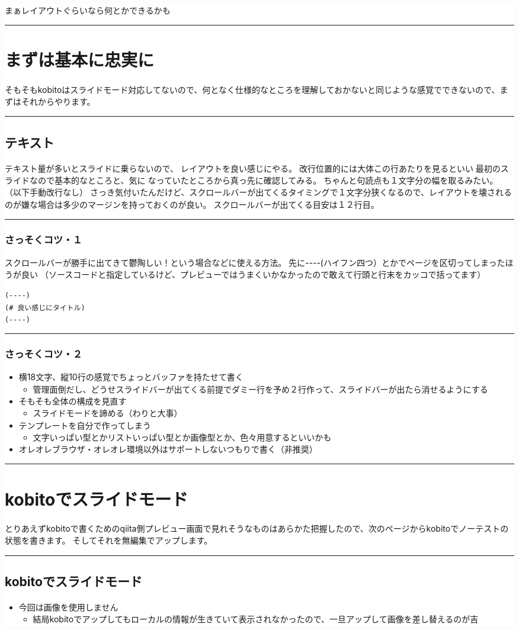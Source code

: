 まぁレイアウトぐらいなら何とかできるかも

----
# まずは基本に忠実に
そもそもkobitoはスライドモード対応してないので、何となく仕様的なところを理解しておかないと同じような感覚でできないので、まずはそれからやります。

----
## テキスト
テキスト量が多いとスライドに乗らないので、
レイアウトを良い感じにやる。
改行位置的には大体この行あたりを見るといい
最初のスライドなので基本的なところと、気に
なっていたところから真っ先に確認してみる。
ちゃんと句読点も１文字分の幅を取るみたい。
（以下手動改行なし）
さっき気付いたんだけど、スクロールバーが出てくるタイミングで１文字分狭くなるので、レイアウトを壊されるのが嫌な場合は多少のマージンを持っておくのが良い。
スクロールバーが出てくる目安は１２行目。

----

### さっそくコツ・１
スクロールバーが勝手に出てきて鬱陶しい！という場合などに使える方法。
先に----(ハイフン四つ）とかでページを区切ってしまったほうが良い
（ソースコードと指定しているけど、プレビューではうまくいかなかったので敢えて行頭と行末をカッコで括ってます）
```md:qiita.md
(----)
(# 良い感じにタイトル) 
(----)
```

----
### さっそくコツ・２
- 横18文字、縦10行の感覚でちょっとバッファを持たせて書く
    - 管理面倒だし、どうせスライドバーが出てくる前提でダミー行を予め２行作って、スライドバーが出たら消せるようにする
- そもそも全体の構成を見直す
    - スライドモードを諦める（わりと大事）
- テンプレートを自分で作ってしまう
    - 文字いっぱい型とかリストいっぱい型とか画像型とか、色々用意するといいかも
- オレオレブラウザ・オレオレ環境以外はサポートしないつもりで書く（非推奨）

----
# kobitoでスライドモード
とりあえずkobitoで書くためのqiita側プレビュー画面で見れそうなものはあらかた把握したので、次のページからkobitoでノーテストの状態を書きます。
そしてそれを無編集でアップします。

----
## kobitoでスライドモード
- 今回は画像を使用しません
    - 結局kobitoでアップしてもローカルの情報が生きていて表示されなかったので、一旦アップして画像を差し替えるのが吉
